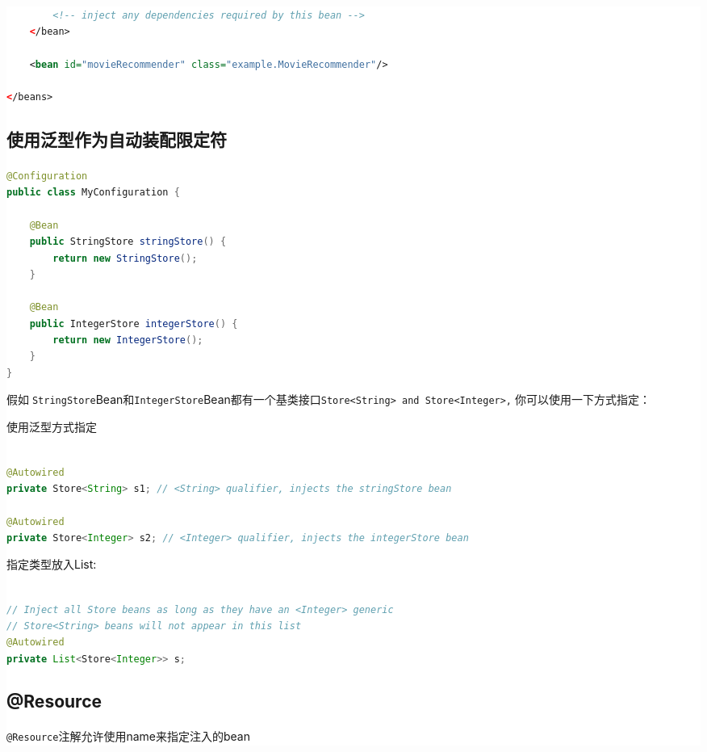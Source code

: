 ```xml
        <!-- inject any dependencies required by this bean -->
    </bean>

    <bean id="movieRecommender" class="example.MovieRecommender"/>

</beans>
```

## 使用泛型作为自动装配限定符

```java
@Configuration
public class MyConfiguration {

    @Bean
    public StringStore stringStore() {
        return new StringStore();
    }

    @Bean
    public IntegerStore integerStore() {
        return new IntegerStore();
    }
}
```

假如 `StringStore`Bean和`IntegerStore`Bean都有一个基类接口`Store<String> and Store<Integer>,`
你可以使用一下方式指定：

使用泛型方式指定
```java

@Autowired
private Store<String> s1; // <String> qualifier, injects the stringStore bean

@Autowired
private Store<Integer> s2; // <Integer> qualifier, injects the integerStore bean

```

指定类型放入List:

```java

// Inject all Store beans as long as they have an <Integer> generic
// Store<String> beans will not appear in this list
@Autowired
private List<Store<Integer>> s;
```

## @Resource

`@Resource`注解允许使用name来指定注入的bean
